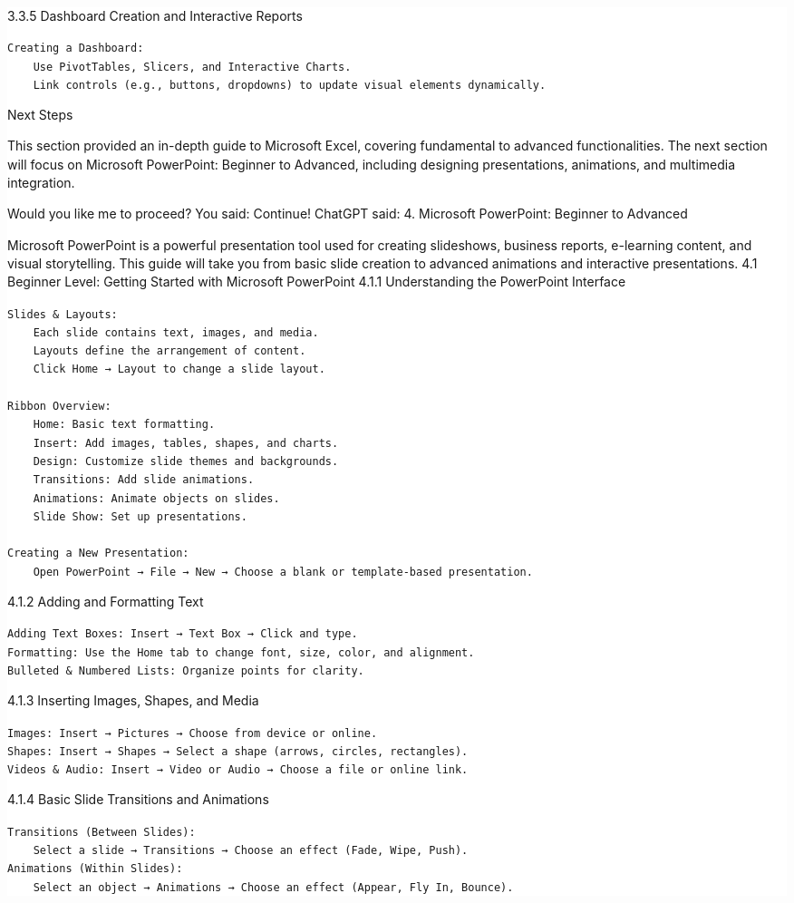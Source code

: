 3.3.5 Dashboard Creation and Interactive Reports

    Creating a Dashboard:
        Use PivotTables, Slicers, and Interactive Charts.
        Link controls (e.g., buttons, dropdowns) to update visual elements dynamically.

Next Steps

This section provided an in-depth guide to Microsoft Excel, covering fundamental to advanced functionalities. The next section will focus on Microsoft PowerPoint: Beginner to Advanced, including designing presentations, animations, and multimedia integration.

Would you like me to proceed?
You said:
Continue!
ChatGPT said:
4. Microsoft PowerPoint: Beginner to Advanced

Microsoft PowerPoint is a powerful presentation tool used for creating slideshows, business reports, e-learning content, and visual storytelling. This guide will take you from basic slide creation to advanced animations and interactive presentations.
4.1 Beginner Level: Getting Started with Microsoft PowerPoint
4.1.1 Understanding the PowerPoint Interface

    Slides & Layouts:
        Each slide contains text, images, and media.
        Layouts define the arrangement of content.
        Click Home → Layout to change a slide layout.

    Ribbon Overview:
        Home: Basic text formatting.
        Insert: Add images, tables, shapes, and charts.
        Design: Customize slide themes and backgrounds.
        Transitions: Add slide animations.
        Animations: Animate objects on slides.
        Slide Show: Set up presentations.

    Creating a New Presentation:
        Open PowerPoint → File → New → Choose a blank or template-based presentation.

4.1.2 Adding and Formatting Text

    Adding Text Boxes: Insert → Text Box → Click and type.
    Formatting: Use the Home tab to change font, size, color, and alignment.
    Bulleted & Numbered Lists: Organize points for clarity.

4.1.3 Inserting Images, Shapes, and Media

    Images: Insert → Pictures → Choose from device or online.
    Shapes: Insert → Shapes → Select a shape (arrows, circles, rectangles).
    Videos & Audio: Insert → Video or Audio → Choose a file or online link.

4.1.4 Basic Slide Transitions and Animations

    Transitions (Between Slides):
        Select a slide → Transitions → Choose an effect (Fade, Wipe, Push).
    Animations (Within Slides):
        Select an object → Animations → Choose an effect (Appear, Fly In, Bounce).
